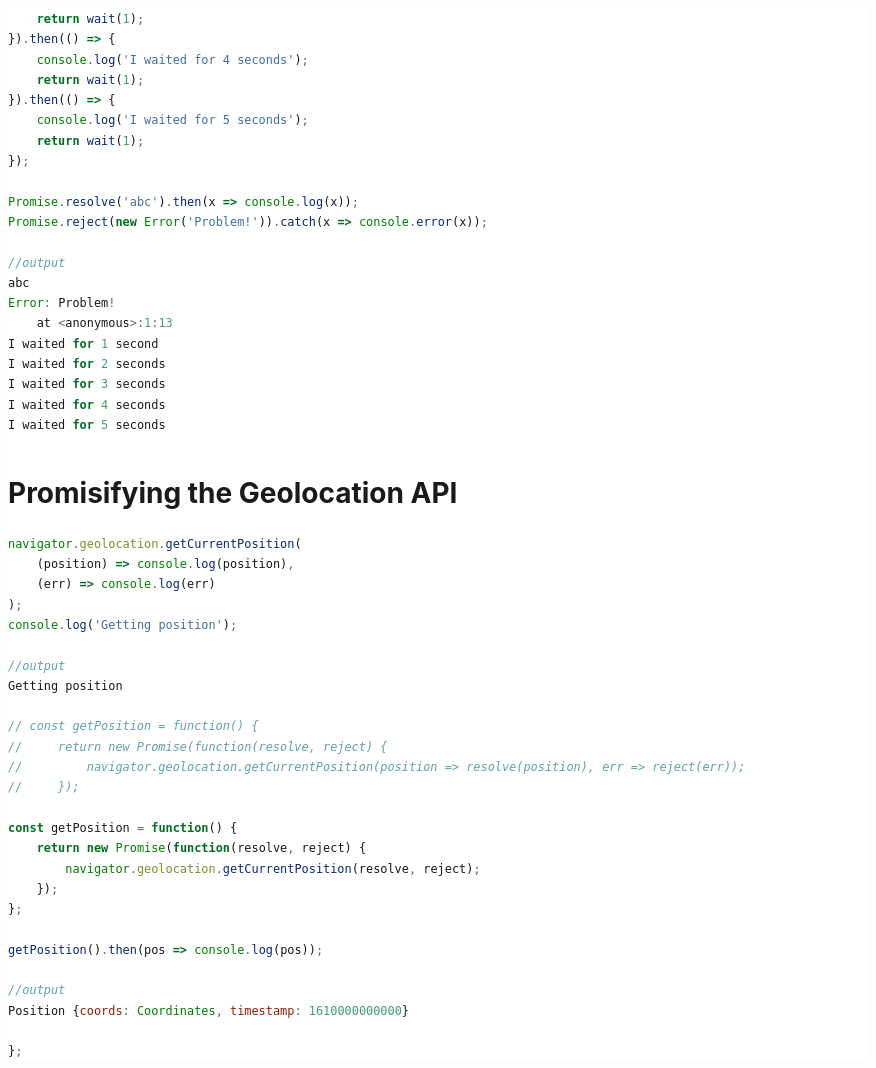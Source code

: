 ```JavaScript
    return wait(1);
}).then(() => {
    console.log('I waited for 4 seconds');
    return wait(1);
}).then(() => {
    console.log('I waited for 5 seconds');
    return wait(1);
});

Promise.resolve('abc').then(x => console.log(x));
Promise.reject(new Error('Problem!')).catch(x => console.error(x));

//output
abc
Error: Problem!
    at <anonymous>:1:13
I waited for 1 second
I waited for 2 seconds
I waited for 3 seconds
I waited for 4 seconds
I waited for 5 seconds
```

# Promisifying the Geolocation API

```JavaScript
navigator.geolocation.getCurrentPosition(
    (position) => console.log(position),
    (err) => console.log(err)
);
console.log('Getting position');

//output
Getting position

// const getPosition = function() {
//     return new Promise(function(resolve, reject) {
//         navigator.geolocation.getCurrentPosition(position => resolve(position), err => reject(err));
//     });

const getPosition = function() {
    return new Promise(function(resolve, reject) {
        navigator.geolocation.getCurrentPosition(resolve, reject);
    });
};

getPosition().then(pos => console.log(pos));

//output
Position {coords: Coordinates, timestamp: 1610000000000}

};
```
